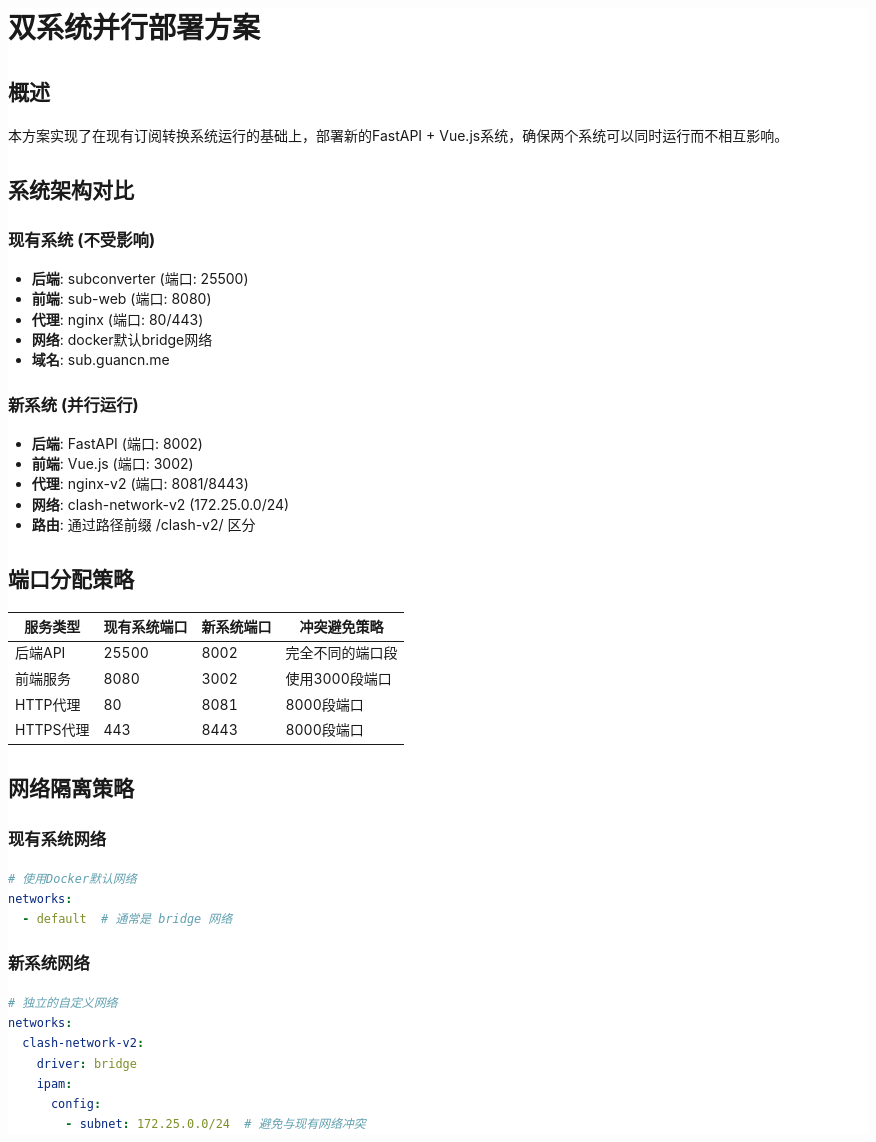 # 双系统并行部署方案

## 概述

本方案实现了在现有订阅转换系统运行的基础上，部署新的FastAPI + Vue.js系统，确保两个系统可以同时运行而不相互影响。

## 系统架构对比

### 现有系统 (不受影响)
- **后端**: subconverter (端口: 25500)
- **前端**: sub-web (端口: 8080)
- **代理**: nginx (端口: 80/443)
- **网络**: docker默认bridge网络
- **域名**: sub.guancn.me

### 新系统 (并行运行)
- **后端**: FastAPI (端口: 8002)
- **前端**: Vue.js (端口: 3002)
- **代理**: nginx-v2 (端口: 8081/8443)
- **网络**: clash-network-v2 (172.25.0.0/24)
- **路由**: 通过路径前缀 /clash-v2/ 区分

## 端口分配策略

| 服务类型 | 现有系统端口 | 新系统端口 | 冲突避免策略 |
|----------|-------------|------------|--------------|
| 后端API  | 25500       | 8002       | 完全不同的端口段 |
| 前端服务 | 8080        | 3002       | 使用3000段端口 |
| HTTP代理 | 80          | 8081       | 8000段端口 |
| HTTPS代理| 443         | 8443       | 8000段端口 |

## 网络隔离策略

### 现有系统网络
```yaml
# 使用Docker默认网络
networks:
  - default  # 通常是 bridge 网络
```

### 新系统网络
```yaml
# 独立的自定义网络
networks:
  clash-network-v2:
    driver: bridge
    ipam:
      config:
        - subnet: 172.25.0.0/24  # 避免与现有网络冲突
```
